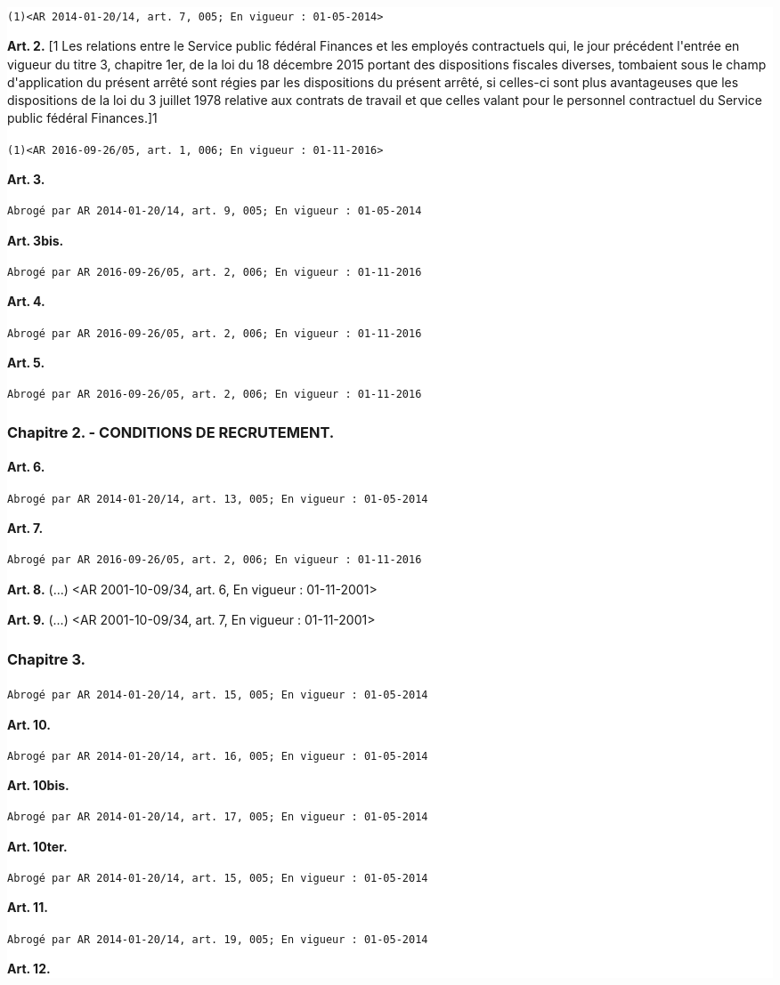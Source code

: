 `(1)<AR 2014-01-20/14, art. 7, 005; En vigueur : 01-05-2014>`

**Art. 2.** [1 Les relations entre le Service public fédéral Finances et les employés contractuels qui, le jour précédent l'entrée en vigueur du titre 3, chapitre 1er, de la loi du 18 décembre 2015 portant des dispositions fiscales diverses, tombaient sous le champ d'application du présent arrêté sont régies par les dispositions du présent arrêté, si celles-ci sont plus avantageuses que les dispositions de la loi du 3 juillet 1978 relative aux contrats de travail et que celles valant pour le personnel contractuel du Service public fédéral Finances.]1

`(1)<AR 2016-09-26/05, art. 1, 006; En vigueur : 01-11-2016>`

**Art. 3.**

`Abrogé par AR 2014-01-20/14, art. 9, 005; En vigueur : 01-05-2014`

**Art. 3bis.**

`Abrogé par AR 2016-09-26/05, art. 2, 006; En vigueur : 01-11-2016`

**Art. 4.**

`Abrogé par AR 2016-09-26/05, art. 2, 006; En vigueur : 01-11-2016`

**Art. 5.**

`Abrogé par AR 2016-09-26/05, art. 2, 006; En vigueur : 01-11-2016`

### Chapitre 2. - CONDITIONS DE RECRUTEMENT.

**Art. 6.**

`Abrogé par AR 2014-01-20/14, art. 13, 005; En vigueur : 01-05-2014`

**Art. 7.**

`Abrogé par AR 2016-09-26/05, art. 2, 006; En vigueur : 01-11-2016`

**Art. 8.** (...) <AR 2001-10-09/34, art. 6,  En vigueur :  01-11-2001>

**Art. 9.** (...) <AR 2001-10-09/34, art. 7,  En vigueur :  01-11-2001>

### Chapitre 3.

`Abrogé par AR 2014-01-20/14, art. 15, 005; En vigueur : 01-05-2014`

**Art. 10.**

`Abrogé par AR 2014-01-20/14, art. 16, 005; En vigueur : 01-05-2014`

**Art. 10bis.**

`Abrogé par AR 2014-01-20/14, art. 17, 005; En vigueur : 01-05-2014`

**Art. 10ter.**

`Abrogé par AR 2014-01-20/14, art. 15, 005; En vigueur : 01-05-2014`

**Art. 11.**

`Abrogé par AR 2014-01-20/14, art. 19, 005; En vigueur : 01-05-2014`

**Art. 12.**
